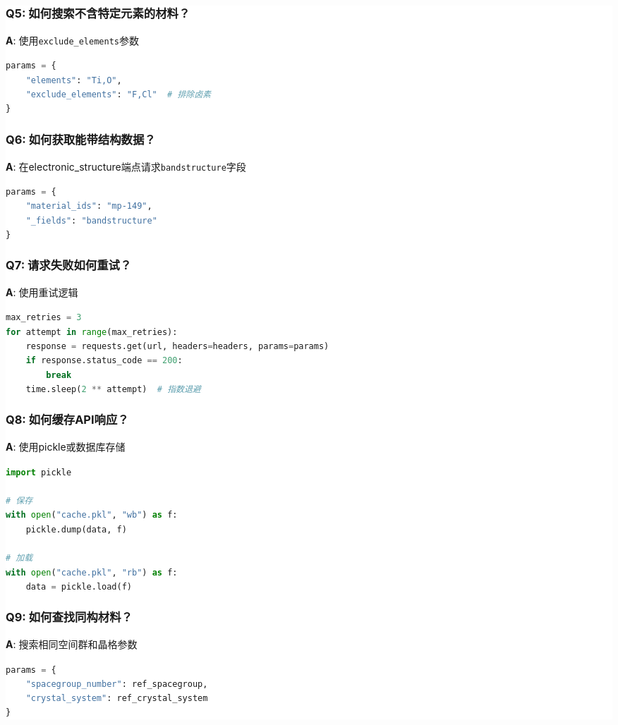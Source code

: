 ### Q5: 如何搜索不含特定元素的材料？
**A**: 使用`exclude_elements`参数
```python
params = {
    "elements": "Ti,O",
    "exclude_elements": "F,Cl"  # 排除卤素
}
```

### Q6: 如何获取能带结构数据？
**A**: 在electronic_structure端点请求`bandstructure`字段
```python
params = {
    "material_ids": "mp-149",
    "_fields": "bandstructure"
}
```

### Q7: 请求失败如何重试？
**A**: 使用重试逻辑
```python
max_retries = 3
for attempt in range(max_retries):
    response = requests.get(url, headers=headers, params=params)
    if response.status_code == 200:
        break
    time.sleep(2 ** attempt)  # 指数退避
```

### Q8: 如何缓存API响应？
**A**: 使用pickle或数据库存储
```python
import pickle

# 保存
with open("cache.pkl", "wb") as f:
    pickle.dump(data, f)

# 加载
with open("cache.pkl", "rb") as f:
    data = pickle.load(f)
```

### Q9: 如何查找同构材料？
**A**: 搜索相同空间群和晶格参数
```python
params = {
    "spacegroup_number": ref_spacegroup,
    "crystal_system": ref_crystal_system
}
```
